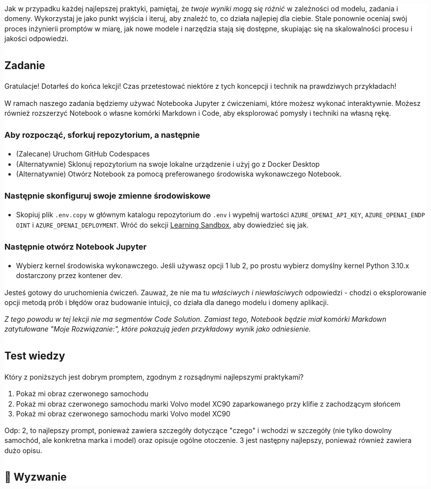 Jak w przypadku każdej najlepszej praktyki, pamiętaj, że _twoje wyniki mogą się różnić_ w zależności od modelu, zadania i domeny. Wykorzystaj je jako punkt wyjścia i iteruj, aby znaleźć to, co działa najlepiej dla ciebie. Stale ponownie oceniaj swój proces inżynierii promptów w miarę, jak nowe modele i narzędzia stają się dostępne, skupiając się na skalowalności procesu i jakości odpowiedzi.

## Zadanie

Gratulacje! Dotarłeś do końca lekcji! Czas przetestować niektóre z tych koncepcji i technik na prawdziwych przykładach!

W ramach naszego zadania będziemy używać Notebooka Jupyter z ćwiczeniami, które możesz wykonać interaktywnie. Możesz również rozszerzyć Notebook o własne komórki Markdown i Code, aby eksplorować pomysły i techniki na własną rękę.

### Aby rozpocząć, sforkuj repozytorium, a następnie

- (Zalecane) Uruchom GitHub Codespaces
- (Alternatywnie) Sklonuj repozytorium na swoje lokalne urządzenie i użyj go z Docker Desktop
- (Alternatywnie) Otwórz Notebook za pomocą preferowanego środowiska wykonawczego Notebook.

### Następnie skonfiguruj swoje zmienne środowiskowe

- Skopiuj plik `.env.copy` w głównym katalogu repozytorium do `.env` i wypełnij wartości `AZURE_OPENAI_API_KEY`, `AZURE_OPENAI_ENDPOINT` i `AZURE_OPENAI_DEPLOYMENT`. Wróć do sekcji [Learning Sandbox](./04-prompt-engineering-fundamentals#learning-sandbox), aby dowiedzieć się jak.

### Następnie otwórz Notebook Jupyter

- Wybierz kernel środowiska wykonawczego. Jeśli używasz opcji 1 lub 2, po prostu wybierz domyślny kernel Python 3.10.x dostarczony przez kontener dev.

Jesteś gotowy do uruchomienia ćwiczeń. Zauważ, że nie ma tu _właściwych i niewłaściwych_ odpowiedzi - chodzi o eksplorowanie opcji metodą prób i błędów oraz budowanie intuicji, co działa dla danego modelu i domeny aplikacji.

_Z tego powodu w tej lekcji nie ma segmentów Code Solution. Zamiast tego, Notebook będzie miał komórki Markdown zatytułowane "Moje Rozwiązanie:", które pokazują jeden przykładowy wynik jako odniesienie._

## Test wiedzy

Który z poniższych jest dobrym promptem, zgodnym z rozsądnymi najlepszymi praktykami?

1. Pokaż mi obraz czerwonego samochodu
2. Pokaż mi obraz czerwonego samochodu marki Volvo model XC90 zaparkowanego przy klifie z zachodzącym słońcem
3. Pokaż mi obraz czerwonego samochodu marki Volvo model XC90

Odp: 2, to najlepszy prompt, ponieważ zawiera szczegóły dotyczące "czego" i wchodzi w szczegóły (nie tylko dowolny samochód, ale konkretna marka i model) oraz opisuje ogólne otoczenie. 3 jest następny najlepszy, ponieważ również zawiera dużo opisu.

## 🚀 Wyzwanie
